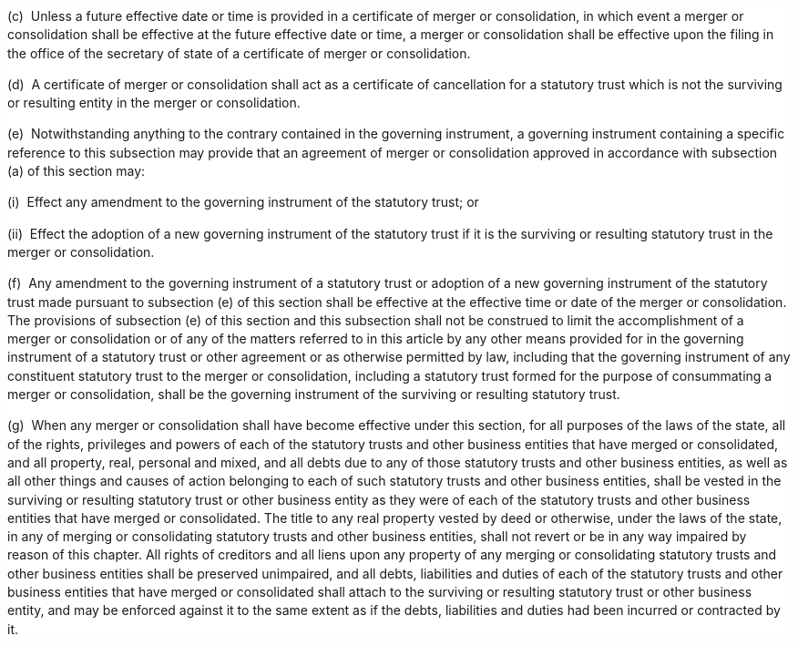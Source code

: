 (c)  Unless a future effective date or time is provided in a certificate
of merger or consolidation, in which event a merger or consolidation
shall be effective at the future effective date or time, a merger or
consolidation shall be effective upon the filing in the office of the
secretary of state of a certificate of merger or consolidation.

(d)  A certificate of merger or consolidation shall act as a certificate
of cancellation for a statutory trust which is not the surviving or
resulting entity in the merger or consolidation.

(e)  Notwithstanding anything to the contrary contained in the governing
instrument, a governing instrument containing a specific reference to
this subsection may provide that an agreement of merger or consolidation
approved in accordance with subsection (a) of this section may:

(i)  Effect any amendment to the governing instrument of the statutory
trust; or

(ii)  Effect the adoption of a new governing instrument of the statutory
trust if it is the surviving or resulting statutory trust in the merger
or consolidation.

(f)  Any amendment to the governing instrument of a statutory trust or
adoption of a new governing instrument of the statutory trust made
pursuant to subsection (e) of this section shall be effective at the
effective time or date of the merger or consolidation. The provisions of
subsection (e) of this section and this subsection shall not be
construed to limit the accomplishment of a merger or consolidation or of
any of the matters referred to in this article by any other means
provided for in the governing instrument of a statutory trust or other
agreement or as otherwise permitted by law, including that the governing
instrument of any constituent statutory trust to the merger or
consolidation, including a statutory trust formed for the purpose of
consummating a merger or consolidation, shall be the governing
instrument of the surviving or resulting statutory trust.

(g)  When any merger or consolidation shall have become effective under
this section, for all purposes of the laws of the state, all of the
rights, privileges and powers of each of the statutory trusts and other
business entities that have merged or consolidated, and all property,
real, personal and mixed, and all debts due to any of those statutory
trusts and other business entities, as well as all other things and
causes of action belonging to each of such statutory trusts and other
business entities, shall be vested in the surviving or resulting
statutory trust or other business entity as they were of each of the
statutory trusts and other business entities that have merged or
consolidated. The title to any real property vested by deed or
otherwise, under the laws of the state, in any of merging or
consolidating statutory trusts and other business entities, shall not
revert or be in any way impaired by reason of this chapter. All rights
of creditors and all liens upon any property of any merging or
consolidating statutory trusts and other business entities shall be
preserved unimpaired, and all debts, liabilities and duties of each of
the statutory trusts and other business entities that have merged or
consolidated shall attach to the surviving or resulting statutory trust
or other business entity, and may be enforced against it to the same
extent as if the debts, liabilities and duties had been incurred or
contracted by it.
